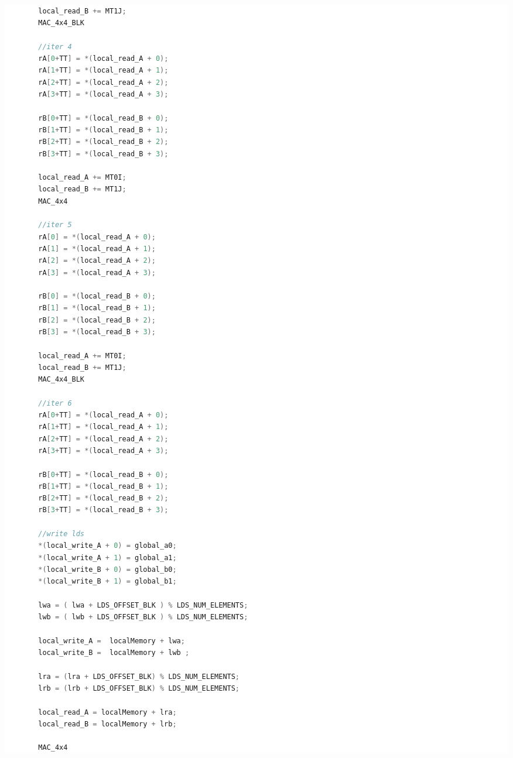 ```C++
		local_read_B += MT1J;		
		MAC_4x4_BLK	
		
		//iter 4
		rA[0+TT] = *(local_read_A + 0);
		rA[1+TT] = *(local_read_A + 1);
		rA[2+TT] = *(local_read_A + 2);
		rA[3+TT] = *(local_read_A + 3);
			
		rB[0+TT] = *(local_read_B + 0);
		rB[1+TT] = *(local_read_B + 1);
		rB[2+TT] = *(local_read_B + 2);
		rB[3+TT] = *(local_read_B + 3);	
		
		local_read_A += MT0I;
		local_read_B += MT1J;	
		MAC_4x4	
		
		//iter 5
		rA[0] = *(local_read_A + 0);
		rA[1] = *(local_read_A + 1);
		rA[2] = *(local_read_A + 2);
		rA[3] = *(local_read_A + 3);
			
		rB[0] = *(local_read_B + 0);
		rB[1] = *(local_read_B + 1);
		rB[2] = *(local_read_B + 2);
		rB[3] = *(local_read_B + 3);
		
		local_read_A += MT0I;
		local_read_B += MT1J;
		MAC_4x4_BLK	
		
		//iter 6
		rA[0+TT] = *(local_read_A + 0);
		rA[1+TT] = *(local_read_A + 1);
		rA[2+TT] = *(local_read_A + 2);
		rA[3+TT] = *(local_read_A + 3);
			
		rB[0+TT] = *(local_read_B + 0);
		rB[1+TT] = *(local_read_B + 1);
		rB[2+TT] = *(local_read_B + 2);
		rB[3+TT] = *(local_read_B + 3);		
		
		//write lds
		*(local_write_A + 0) = global_a0;
		*(local_write_A + 1) = global_a1;
		*(local_write_B + 0) = global_b0;
		*(local_write_B + 1) = global_b1;
		
		lwa = ( lwa + LDS_OFFSET_BLK ) % LDS_NUM_ELEMENTS;
		lwb = ( lwb + LDS_OFFSET_BLK ) % LDS_NUM_ELEMENTS;
		
		local_write_A =  localMemory + lwa;
		local_write_B =  localMemory + lwb ;
		
		lra = (lra + LDS_OFFSET_BLK) % LDS_NUM_ELEMENTS;
		lrb = (lrb + LDS_OFFSET_BLK) % LDS_NUM_ELEMENTS;
		
		local_read_A = localMemory + lra;
		local_read_B = localMemory + lrb;
		
		MAC_4x4
```